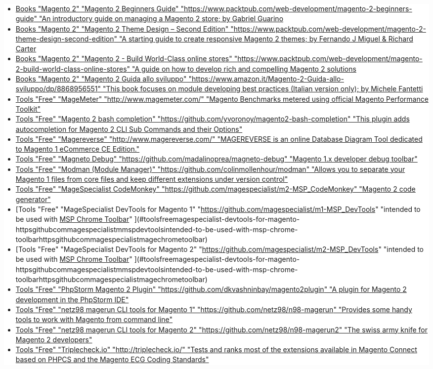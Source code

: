 * [Books	"Magento 2"	"Magento 2 Beginners Guide"	"https://www.packtpub.com/web-development/magento-2-beginners-guide"	"An introductory guide on managing a Magento 2 store; by Gabriel Guarino](#booksmagento-magento--beginners-guidehttpswwwpacktpubcomwebdevelopmentmagentobeginnersguidean-introductory-guide-on-managing-a-magento--store-by-gabriel-guarino)
* [Books	"Magento 2"	"Magento 2 Theme Design – Second Edition"	"https://www.packtpub.com/web-development/magento-2-theme-design-second-edition"	"A starting guide to create responsive Magento 2 themes; by Fernando J Miguel & Richard Carter](#booksmagento-magento--theme-design--second-editionhttpswwwpacktpubcomwebdevelopmentmagentothemedesignsecondeditiona-starting-guide-to-create-responsive-magento--themes-by-fernando-j-miguel--richard-carter)
* [Books	"Magento 2"	"Magento 2 - Build World-Class online stores"	"https://www.packtpub.com/web-development/magento-2-build-world-class-online-stores"	"A guide on how to develop rich and compelling Magento 2 solutions](#booksmagento-magento---build-worldclass-online-storeshttpswwwpacktpubcomwebdevelopmentmagentobuildworldclassonlinestoresa-guide-on-how-to-develop-rich-and-compelling-magento--solutions)
* [Books	"Magento 2"	"Magento 2 Guida allo sviluppo"	"https://www.amazon.it/Magento-2-Guida-allo-sviluppo/dp/8868956551"	"This book focuses on module developing best practices (Italian version only); by Michele Fantetti](#booksmagento-magento--guida-allo-sviluppohttpswwwamazonitmagentoguidaallosviluppodpthis-book-focuses-on-module-developing-best-practices-italian-version-only-by-michele-fantetti)
* [Tools	"Free"	"MageMeter"	"http://www.magemeter.com/"	"Magento Benchmarks metered using official Magento Performance Toolkit"	](#toolsfreemagemeterhttpwwwmagemetercommagento-benchmarks-metered-using-official-magento-performance-toolkit)
* [Tools	"Free"	"Magento 2 bash completion"	"https://github.com/yvoronoy/magento2-bash-completion"	"This plugin adds autocompletion for Magento 2 CLI Sub Commands and their Options"	](#toolsfreemagento--bash-completionhttpsgithubcomyvoronoymagentobashcompletionthis-plugin-adds-autocompletion-for-magento--cli-sub-commands-and-their-options)
* [Tools	"Free"	"Magereverse"	"http://www.magereverse.com/"	"MAGEREVERSE is an online Database Diagram Tool dedicated to Magento 1 eCommerce CE Edition."	](#toolsfreemagereversehttpwwwmagereversecommagereverse-is-an-online-database-diagram-tool-dedicated-to-magento--ecommerce-ce-edition)
* [Tools	"Free"	"Magneto Debug"	"https://github.com/madalinoprea/magneto-debug"	"Magento 1.x developer debug toolbar"	](#toolsfreemagneto-debughttpsgithubcommadalinopreamagnetodebugmagento-x-developer-debug-toolbar)
* [Tools	"Free"	"Modman (Module Manager)"	"https://github.com/colinmollenhour/modman"	"Allows you to separate your Magento 1 files from core files and keep different extensions under version control"	](#toolsfreemodman-module-managerhttpsgithubcomcolinmollenhourmodmanallows-you-to-separate-your-magento--files-from-core-files-and-keep-different-extensions-under-version-control)
* [Tools	"Free"	"MageSpecialist CodeMonkey"	"https://github.com/magespecialist/m2-MSP_CodeMonkey"	"Magento 2 code generator"	](#toolsfreemagespecialist-codemonkeyhttpsgithubcommagespecialistmmspcodemonkeymagento--code-generator)
* [Tools	"Free"	"MageSpecialist DevTools for Magento 1"	"https://github.com/magespecialist/m1-MSP_DevTools"	"intended to be used with [MSP Chrome Toolbar](https://github.com/magespecialist/mage-chrome-toolbar)"	](#toolsfreemagespecialist-devtools-for-magento-httpsgithubcommagespecialistmmspdevtoolsintended-to-be-used-with-msp-chrome-toolbarhttpsgithubcommagespecialistmagechrometoolbar)
* [Tools	"Free"	"MageSpecialist DevTools for Magento 2"	"https://github.com/magespecialist/m2-MSP_DevTools"	"intended to be used with [MSP Chrome Toolbar](https://github.com/magespecialist/mage-chrome-toolbar)"	](#toolsfreemagespecialist-devtools-for-magento-httpsgithubcommagespecialistmmspdevtoolsintended-to-be-used-with-msp-chrome-toolbarhttpsgithubcommagespecialistmagechrometoolbar)
* [Tools	"Free"	"PhpStorm Magento 2 Plugin"	"https://github.com/dkvashninbay/magento2plugin"	"A plugin for Magento 2 development in the PhpStorm IDE"	](#toolsfreephpstorm-magento--pluginhttpsgithubcomdkvashninbaymagentoplugina-plugin-for-magento--development-in-the-phpstorm-ide)
* [Tools	"Free"	"netz98 magerun CLI tools for Magento 1"	"https://github.com/netz98/n98-magerun"	"Provides some handy tools to work with Magento from command line"	](#toolsfreenetz-magerun-cli-tools-for-magento-httpsgithubcomnetznmagerunprovides-some-handy-tools-to-work-with-magento-from-command-line)
* [Tools	"Free"	"netz98 magerun CLI tools for Magento 2"	"https://github.com/netz98/n98-magerun2"	"The swiss army knife for Magento 2 developers"	](#toolsfreenetz-magerun-cli-tools-for-magento-httpsgithubcomnetznmagerunthe-swiss-army-knife-for-magento--developers)
* [Tools	"Free"	"Triplecheck.io"	"http://triplecheck.io/"	"Tests and ranks most of the extensions available in Magento Connect based on PHPCS and the Magento ECG Coding Standards"	](#toolsfreetriplecheckiohttptriplecheckiotests-and-ranks-most-of-the-extensions-available-in-magento-connect-based-on-phpcs-and-the-magento-ecg-coding-standards)